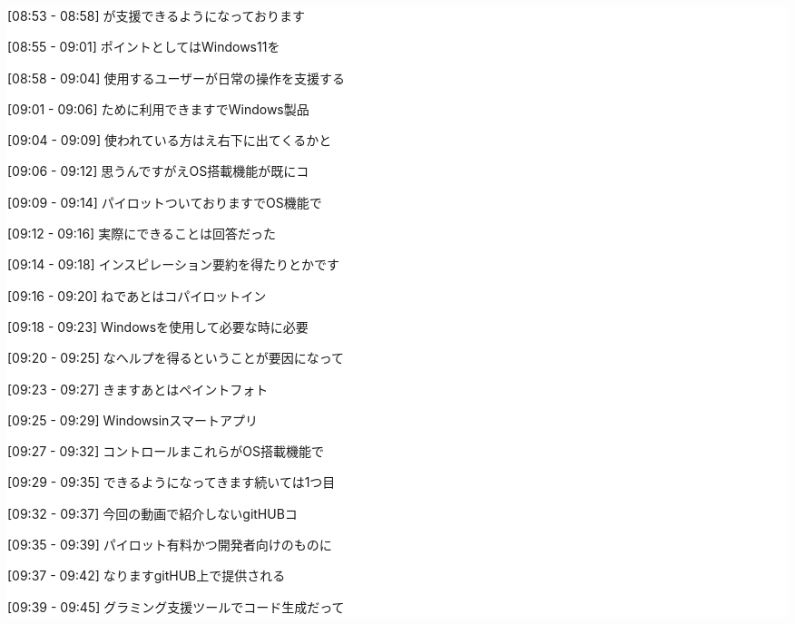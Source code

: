 [08:53 - 08:58]
が支援できるようになっております

[08:55 - 09:01]
ポイントとしてはWindows11を

[08:58 - 09:04]
使用するユーザーが日常の操作を支援する

[09:01 - 09:06]
ために利用できますでWindows製品

[09:04 - 09:09]
使われている方はえ右下に出てくるかと

[09:06 - 09:12]
思うんですがえOS搭載機能が既にコ

[09:09 - 09:14]
パイロットついておりますでOS機能で

[09:12 - 09:16]
実際にできることは回答だった

[09:14 - 09:18]
インスピレーション要約を得たりとかです

[09:16 - 09:20]
ねであとはコパイロットイン

[09:18 - 09:23]
Windowsを使用して必要な時に必要

[09:20 - 09:25]
なヘルプを得るということが要因になって

[09:23 - 09:27]
きますあとはペイントフォト

[09:25 - 09:29]
Windowsinスマートアプリ

[09:27 - 09:32]
コントロールまこれらがOS搭載機能で

[09:29 - 09:35]
できるようになってきます続いては1つ目

[09:32 - 09:37]
今回の動画で紹介しないgitHUBコ

[09:35 - 09:39]
パイロット有料かつ開発者向けのものに

[09:37 - 09:42]
なりますgitHUB上で提供される

[09:39 - 09:45]
グラミング支援ツールでコード生成だって
